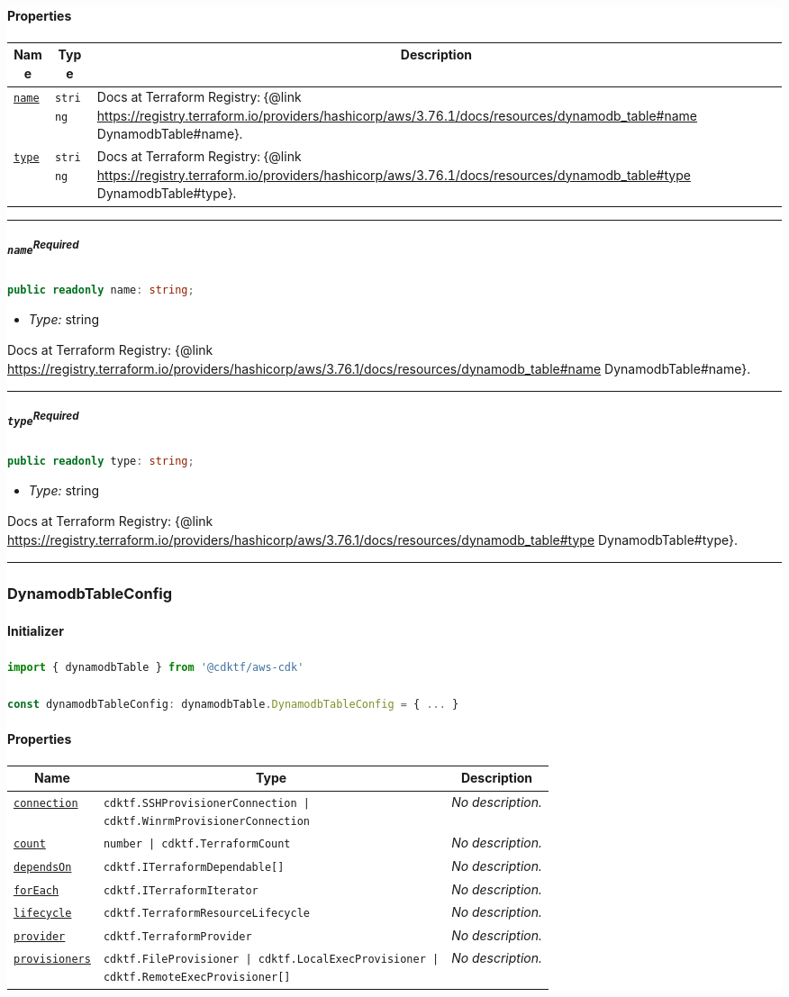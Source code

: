 #### Properties <a name="Properties" id="Properties"></a>

| **Name** | **Type** | **Description** |
| --- | --- | --- |
| <code><a href="#@cdktf/aws-cdk.dynamodbTable.DynamodbTableAttribute.property.name">name</a></code> | <code>string</code> | Docs at Terraform Registry: {@link https://registry.terraform.io/providers/hashicorp/aws/3.76.1/docs/resources/dynamodb_table#name DynamodbTable#name}. |
| <code><a href="#@cdktf/aws-cdk.dynamodbTable.DynamodbTableAttribute.property.type">type</a></code> | <code>string</code> | Docs at Terraform Registry: {@link https://registry.terraform.io/providers/hashicorp/aws/3.76.1/docs/resources/dynamodb_table#type DynamodbTable#type}. |

---

##### `name`<sup>Required</sup> <a name="name" id="@cdktf/aws-cdk.dynamodbTable.DynamodbTableAttribute.property.name"></a>

```typescript
public readonly name: string;
```

- *Type:* string

Docs at Terraform Registry: {@link https://registry.terraform.io/providers/hashicorp/aws/3.76.1/docs/resources/dynamodb_table#name DynamodbTable#name}.

---

##### `type`<sup>Required</sup> <a name="type" id="@cdktf/aws-cdk.dynamodbTable.DynamodbTableAttribute.property.type"></a>

```typescript
public readonly type: string;
```

- *Type:* string

Docs at Terraform Registry: {@link https://registry.terraform.io/providers/hashicorp/aws/3.76.1/docs/resources/dynamodb_table#type DynamodbTable#type}.

---

### DynamodbTableConfig <a name="DynamodbTableConfig" id="@cdktf/aws-cdk.dynamodbTable.DynamodbTableConfig"></a>

#### Initializer <a name="Initializer" id="@cdktf/aws-cdk.dynamodbTable.DynamodbTableConfig.Initializer"></a>

```typescript
import { dynamodbTable } from '@cdktf/aws-cdk'

const dynamodbTableConfig: dynamodbTable.DynamodbTableConfig = { ... }
```

#### Properties <a name="Properties" id="Properties"></a>

| **Name** | **Type** | **Description** |
| --- | --- | --- |
| <code><a href="#@cdktf/aws-cdk.dynamodbTable.DynamodbTableConfig.property.connection">connection</a></code> | <code>cdktf.SSHProvisionerConnection \| cdktf.WinrmProvisionerConnection</code> | *No description.* |
| <code><a href="#@cdktf/aws-cdk.dynamodbTable.DynamodbTableConfig.property.count">count</a></code> | <code>number \| cdktf.TerraformCount</code> | *No description.* |
| <code><a href="#@cdktf/aws-cdk.dynamodbTable.DynamodbTableConfig.property.dependsOn">dependsOn</a></code> | <code>cdktf.ITerraformDependable[]</code> | *No description.* |
| <code><a href="#@cdktf/aws-cdk.dynamodbTable.DynamodbTableConfig.property.forEach">forEach</a></code> | <code>cdktf.ITerraformIterator</code> | *No description.* |
| <code><a href="#@cdktf/aws-cdk.dynamodbTable.DynamodbTableConfig.property.lifecycle">lifecycle</a></code> | <code>cdktf.TerraformResourceLifecycle</code> | *No description.* |
| <code><a href="#@cdktf/aws-cdk.dynamodbTable.DynamodbTableConfig.property.provider">provider</a></code> | <code>cdktf.TerraformProvider</code> | *No description.* |
| <code><a href="#@cdktf/aws-cdk.dynamodbTable.DynamodbTableConfig.property.provisioners">provisioners</a></code> | <code>cdktf.FileProvisioner \| cdktf.LocalExecProvisioner \| cdktf.RemoteExecProvisioner[]</code> | *No description.* |